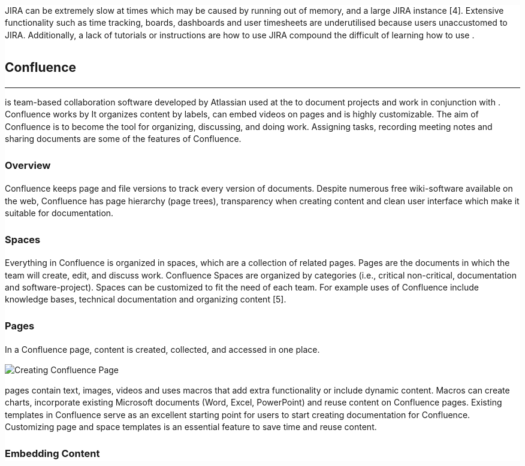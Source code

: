 JIRA can be extremely slow at times which may be caused by running out
of memory, and a large JIRA instance \[4\]. Extensive functionality such
as time tracking, boards, dashboards and user timesheets are
underutilised because users unaccustomed to JIRA. Additionally, a lack
of tutorials or instructions are how to use JIRA compound the difficult
of learning how to use .

## Confluence
----------

is team-based collaboration software developed by Atlassian used at the
to document projects and work in conjunction with . Confluence works by
It organizes content by labels, can embed videos on pages and is highly
customizable. The aim of Confluence is to become the tool for
organizing, discussing, and doing work. Assigning tasks, recording
meeting notes and sharing documents are some of the features of
Confluence.

### Overview

Confluence keeps page and file versions to track every version of
documents. Despite numerous free wiki-software available on the web,
Confluence has page hierarchy (page trees), transparency when creating
content and clean user interface which make it suitable for
documentation.

### Spaces

Everything in Confluence is organized in spaces, which are a collection
of related pages. Pages are the documents in which the team will create,
edit, and discuss work. Confluence Spaces are organized by categories
(i.e., critical non-critical, documentation and software-project).
Spaces can be customized to fit the need of each team. For example uses
of Confluence include knowledge bases, technical documentation and
organizing content \[5\].

### Pages

In a Confluence page, content is created, collected, and accessed in one
place.

![Creating Confluence Page](Images/JIRACreate.PNG)

pages contain text, images, videos and uses macros that add extra
functionality or include dynamic content. Macros can create charts,
incorporate existing Microsoft documents (Word, Excel, PowerPoint) and
reuse content on Confluence pages. Existing templates in Confluence
serve as an excellent starting point for users to start creating
documentation for Confluence. Customizing page and space templates is an
essential feature to save time and reuse content.

### Embedding Content
